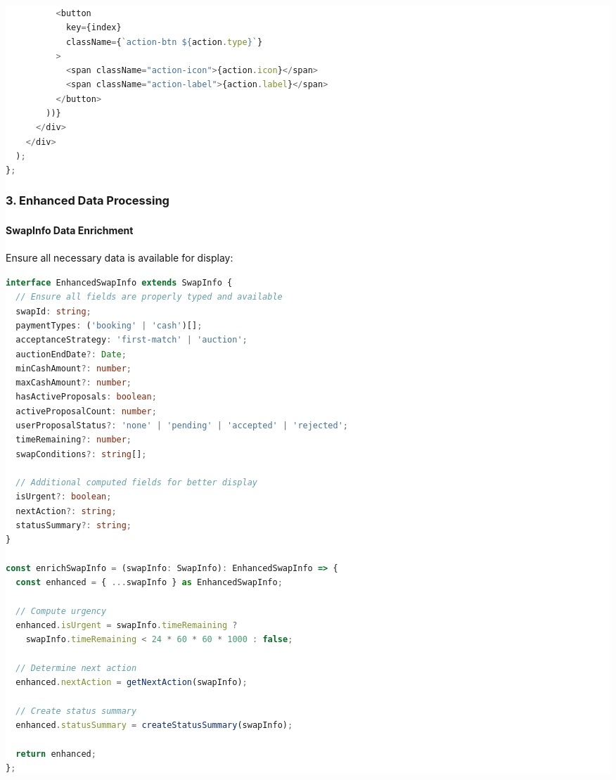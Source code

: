 ```typescript
          <button
            key={index}
            className={`action-btn ${action.type}`}
          >
            <span className="action-icon">{action.icon}</span>
            <span className="action-label">{action.label}</span>
          </button>
        ))}
      </div>
    </div>
  );
};
```

### 3. Enhanced Data Processing

#### SwapInfo Data Enrichment
Ensure all necessary data is available for display:

```typescript
interface EnhancedSwapInfo extends SwapInfo {
  // Ensure all fields are properly typed and available
  swapId: string;
  paymentTypes: ('booking' | 'cash')[];
  acceptanceStrategy: 'first-match' | 'auction';
  auctionEndDate?: Date;
  minCashAmount?: number;
  maxCashAmount?: number;
  hasActiveProposals: boolean;
  activeProposalCount: number;
  userProposalStatus?: 'none' | 'pending' | 'accepted' | 'rejected';
  timeRemaining?: number;
  swapConditions?: string[];
  
  // Additional computed fields for better display
  isUrgent?: boolean;
  nextAction?: string;
  statusSummary?: string;
}

const enrichSwapInfo = (swapInfo: SwapInfo): EnhancedSwapInfo => {
  const enhanced = { ...swapInfo } as EnhancedSwapInfo;
  
  // Compute urgency
  enhanced.isUrgent = swapInfo.timeRemaining ? 
    swapInfo.timeRemaining < 24 * 60 * 60 * 1000 : false;
  
  // Determine next action
  enhanced.nextAction = getNextAction(swapInfo);
  
  // Create status summary
  enhanced.statusSummary = createStatusSummary(swapInfo);
  
  return enhanced;
};
```
